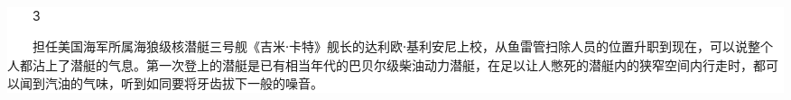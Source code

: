 
　　3

　　担任美国海军所属海狼级核潜艇三号舰《吉米·卡特》舰长的达利欧·基利安尼上校，从鱼雷管扫除人员的位置升职到现在，可以说整个人都沾上了潜艇的气息。第一次登上的潜艇是已有相当年代的巴贝尔级柴油动力潜艇，在足以让人憋死的潜艇内的狭窄空间内行走时，都可以闻到汽油的气味，听到如同要将牙齿拔下一般的噪音。
